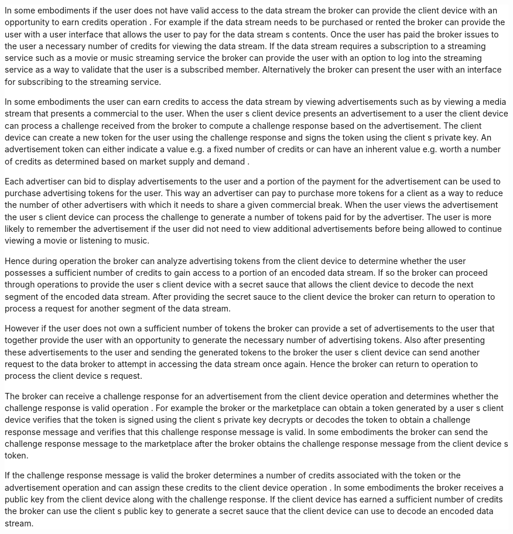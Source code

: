 In some embodiments if the user does not have valid access to the data stream the broker can provide the client device with an opportunity to earn credits operation . For example if the data stream needs to be purchased or rented the broker can provide the user with a user interface that allows the user to pay for the data stream s contents. Once the user has paid the broker issues to the user a necessary number of credits for viewing the data stream. If the data stream requires a subscription to a streaming service such as a movie or music streaming service the broker can provide the user with an option to log into the streaming service as a way to validate that the user is a subscribed member. Alternatively the broker can present the user with an interface for subscribing to the streaming service.

In some embodiments the user can earn credits to access the data stream by viewing advertisements such as by viewing a media stream that presents a commercial to the user. When the user s client device presents an advertisement to a user the client device can process a challenge received from the broker to compute a challenge response based on the advertisement. The client device can create a new token for the user using the challenge response and signs the token using the client s private key. An advertisement token can either indicate a value e.g. a fixed number of credits or can have an inherent value e.g. worth a number of credits as determined based on market supply and demand .

Each advertiser can bid to display advertisements to the user and a portion of the payment for the advertisement can be used to purchase advertising tokens for the user. This way an advertiser can pay to purchase more tokens for a client as a way to reduce the number of other advertisers with which it needs to share a given commercial break. When the user views the advertisement the user s client device can process the challenge to generate a number of tokens paid for by the advertiser. The user is more likely to remember the advertisement if the user did not need to view additional advertisements before being allowed to continue viewing a movie or listening to music.

Hence during operation the broker can analyze advertising tokens from the client device to determine whether the user possesses a sufficient number of credits to gain access to a portion of an encoded data stream. If so the broker can proceed through operations to provide the user s client device with a secret sauce that allows the client device to decode the next segment of the encoded data stream. After providing the secret sauce to the client device the broker can return to operation to process a request for another segment of the data stream.

However if the user does not own a sufficient number of tokens the broker can provide a set of advertisements to the user that together provide the user with an opportunity to generate the necessary number of advertising tokens. Also after presenting these advertisements to the user and sending the generated tokens to the broker the user s client device can send another request to the data broker to attempt in accessing the data stream once again. Hence the broker can return to operation to process the client device s request.

The broker can receive a challenge response for an advertisement from the client device operation and determines whether the challenge response is valid operation . For example the broker or the marketplace can obtain a token generated by a user s client device verifies that the token is signed using the client s private key decrypts or decodes the token to obtain a challenge response message and verifies that this challenge response message is valid. In some embodiments the broker can send the challenge response message to the marketplace after the broker obtains the challenge response message from the client device s token.

If the challenge response message is valid the broker determines a number of credits associated with the token or the advertisement operation and can assign these credits to the client device operation . In some embodiments the broker receives a public key from the client device along with the challenge response. If the client device has earned a sufficient number of credits the broker can use the client s public key to generate a secret sauce that the client device can use to decode an encoded data stream.
